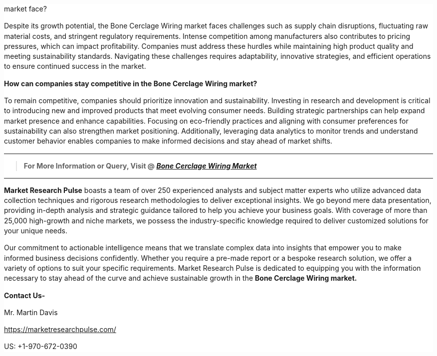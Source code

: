 market face?</strong></p><p>Despite its growth potential, the Bone Cerclage Wiring market faces challenges such as supply chain disruptions, fluctuating raw material costs, and stringent regulatory requirements. Intense competition among manufacturers also contributes to pricing pressures, which can impact profitability. Companies must address these hurdles while maintaining high product quality and meeting sustainability standards. Navigating these challenges requires adaptability, innovative strategies, and efficient operations to ensure continued success in the market.</p><p><strong>How can companies stay competitive in the Bone Cerclage Wiring market?</strong></p><p>To remain competitive, companies should prioritize innovation and sustainability. Investing in research and development is critical to introducing new and improved products that meet evolving consumer needs. Building strategic partnerships can help expand market presence and enhance capabilities. Focusing on eco-friendly practices and aligning with consumer preferences for sustainability can also strengthen market positioning. Additionally, leveraging data analytics to monitor trends and understand customer behavior enables companies to make informed decisions and stay ahead of market shifts.</p><hr /><blockquote><p><strong>For More Information or Query, Visit @&nbsp;<em><a href="https://marketresearchpulse.com/report/113309/bone-cerclage-wiring-market?utm_source=Linkedin&utm_medium=0117">Bone Cerclage Wiring Market</a></em></strong></p></blockquote><hr /><p><strong>Market Research Pulse</strong> boasts a team of over 250 experienced analysts and subject matter experts who utilize advanced data collection techniques and rigorous research methodologies to deliver exceptional insights. We go beyond mere data presentation, providing in-depth analysis and strategic guidance tailored to help you achieve your business goals. With coverage of more than 25,000 high-growth and niche markets, we possess the industry-specific knowledge required to deliver customized solutions for your unique needs.</p><p>Our commitment to actionable intelligence means that we translate complex data into insights that empower you to make informed business decisions confidently. Whether you require a pre-made report or a bespoke research solution, we offer a variety of options to suit your specific requirements. Market Research Pulse is dedicated to equipping you with the information necessary to stay ahead of the curve and achieve sustainable growth in the <strong>Bone Cerclage Wiring market.</strong></p><p><strong>Contact Us-</strong></p><p>Mr. Martin Davis</p><p>https://marketresearchpulse.com/</p><p>US: +1-970-672-0390</p>
